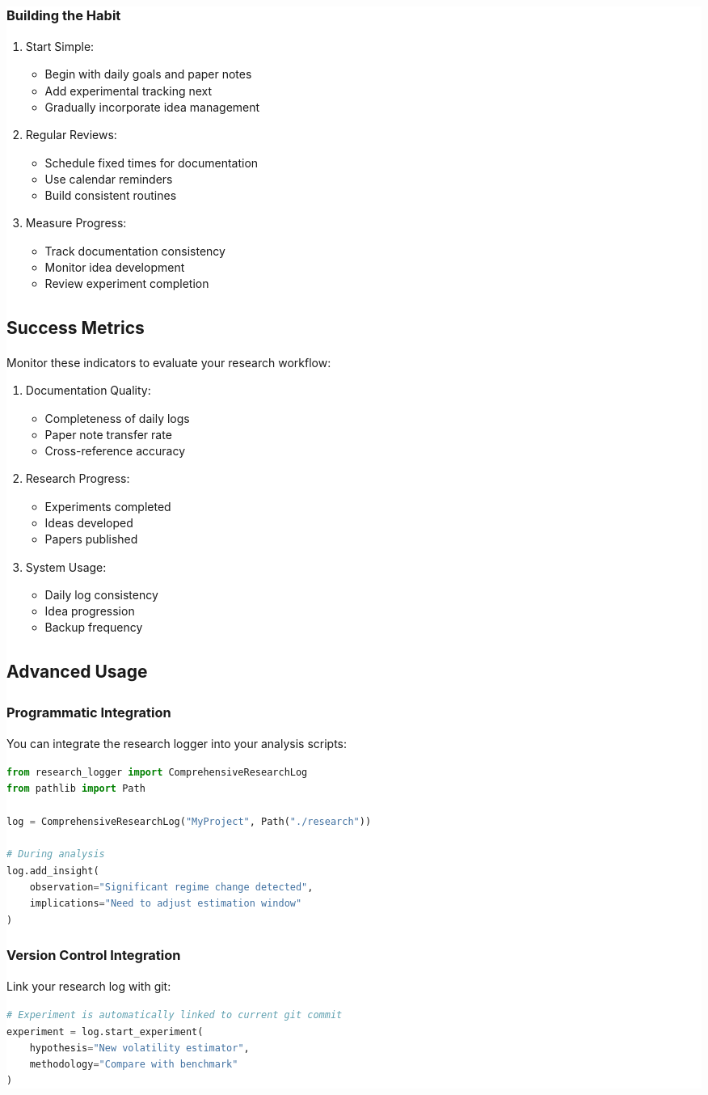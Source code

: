 ### Building the Habit

1. Start Simple:
   - Begin with daily goals and paper notes
   - Add experimental tracking next
   - Gradually incorporate idea management

2. Regular Reviews:
   - Schedule fixed times for documentation
   - Use calendar reminders
   - Build consistent routines

3. Measure Progress:
   - Track documentation consistency
   - Monitor idea development
   - Review experiment completion

## Success Metrics

Monitor these indicators to evaluate your research workflow:

1. Documentation Quality:
   - Completeness of daily logs
   - Paper note transfer rate
   - Cross-reference accuracy

2. Research Progress:
   - Experiments completed
   - Ideas developed
   - Papers published

3. System Usage:
   - Daily log consistency
   - Idea progression
   - Backup frequency

## Advanced Usage

### Programmatic Integration

You can integrate the research logger into your analysis scripts:

```python
from research_logger import ComprehensiveResearchLog
from pathlib import Path

log = ComprehensiveResearchLog("MyProject", Path("./research"))

# During analysis
log.add_insight(
    observation="Significant regime change detected",
    implications="Need to adjust estimation window"
)
```

### Version Control Integration

Link your research log with git:
```python
# Experiment is automatically linked to current git commit
experiment = log.start_experiment(
    hypothesis="New volatility estimator",
    methodology="Compare with benchmark"
)
```
